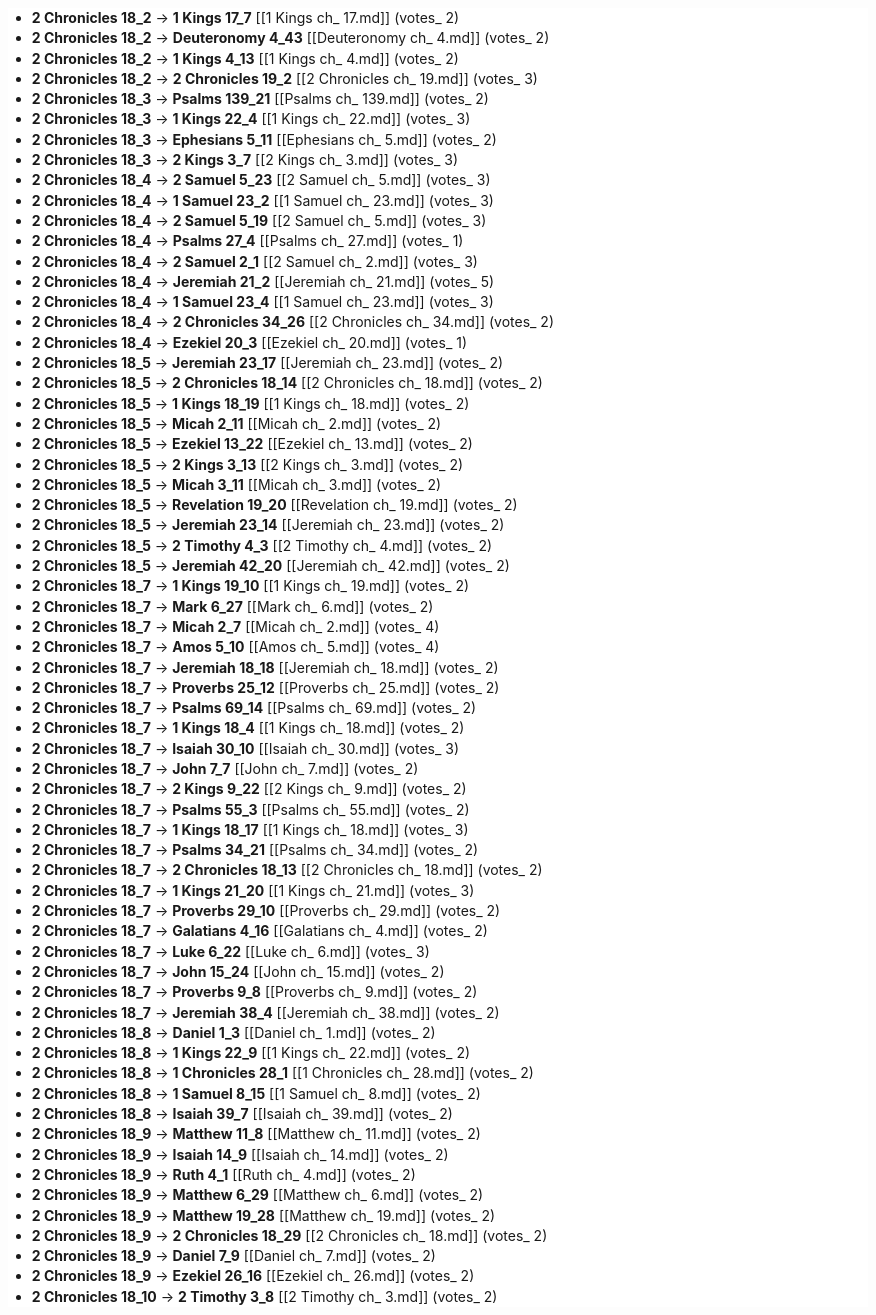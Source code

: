 - **2 Chronicles 18_2** → **1 Kings 17_7** [[1 Kings ch_ 17.md]] (votes_ 2)
- **2 Chronicles 18_2** → **Deuteronomy 4_43** [[Deuteronomy ch_ 4.md]] (votes_ 2)
- **2 Chronicles 18_2** → **1 Kings 4_13** [[1 Kings ch_ 4.md]] (votes_ 2)
- **2 Chronicles 18_2** → **2 Chronicles 19_2** [[2 Chronicles ch_ 19.md]] (votes_ 3)
- **2 Chronicles 18_3** → **Psalms 139_21** [[Psalms ch_ 139.md]] (votes_ 2)
- **2 Chronicles 18_3** → **1 Kings 22_4** [[1 Kings ch_ 22.md]] (votes_ 3)
- **2 Chronicles 18_3** → **Ephesians 5_11** [[Ephesians ch_ 5.md]] (votes_ 2)
- **2 Chronicles 18_3** → **2 Kings 3_7** [[2 Kings ch_ 3.md]] (votes_ 3)
- **2 Chronicles 18_4** → **2 Samuel 5_23** [[2 Samuel ch_ 5.md]] (votes_ 3)
- **2 Chronicles 18_4** → **1 Samuel 23_2** [[1 Samuel ch_ 23.md]] (votes_ 3)
- **2 Chronicles 18_4** → **2 Samuel 5_19** [[2 Samuel ch_ 5.md]] (votes_ 3)
- **2 Chronicles 18_4** → **Psalms 27_4** [[Psalms ch_ 27.md]] (votes_ 1)
- **2 Chronicles 18_4** → **2 Samuel 2_1** [[2 Samuel ch_ 2.md]] (votes_ 3)
- **2 Chronicles 18_4** → **Jeremiah 21_2** [[Jeremiah ch_ 21.md]] (votes_ 5)
- **2 Chronicles 18_4** → **1 Samuel 23_4** [[1 Samuel ch_ 23.md]] (votes_ 3)
- **2 Chronicles 18_4** → **2 Chronicles 34_26** [[2 Chronicles ch_ 34.md]] (votes_ 2)
- **2 Chronicles 18_4** → **Ezekiel 20_3** [[Ezekiel ch_ 20.md]] (votes_ 1)
- **2 Chronicles 18_5** → **Jeremiah 23_17** [[Jeremiah ch_ 23.md]] (votes_ 2)
- **2 Chronicles 18_5** → **2 Chronicles 18_14** [[2 Chronicles ch_ 18.md]] (votes_ 2)
- **2 Chronicles 18_5** → **1 Kings 18_19** [[1 Kings ch_ 18.md]] (votes_ 2)
- **2 Chronicles 18_5** → **Micah 2_11** [[Micah ch_ 2.md]] (votes_ 2)
- **2 Chronicles 18_5** → **Ezekiel 13_22** [[Ezekiel ch_ 13.md]] (votes_ 2)
- **2 Chronicles 18_5** → **2 Kings 3_13** [[2 Kings ch_ 3.md]] (votes_ 2)
- **2 Chronicles 18_5** → **Micah 3_11** [[Micah ch_ 3.md]] (votes_ 2)
- **2 Chronicles 18_5** → **Revelation 19_20** [[Revelation ch_ 19.md]] (votes_ 2)
- **2 Chronicles 18_5** → **Jeremiah 23_14** [[Jeremiah ch_ 23.md]] (votes_ 2)
- **2 Chronicles 18_5** → **2 Timothy 4_3** [[2 Timothy ch_ 4.md]] (votes_ 2)
- **2 Chronicles 18_5** → **Jeremiah 42_20** [[Jeremiah ch_ 42.md]] (votes_ 2)
- **2 Chronicles 18_7** → **1 Kings 19_10** [[1 Kings ch_ 19.md]] (votes_ 2)
- **2 Chronicles 18_7** → **Mark 6_27** [[Mark ch_ 6.md]] (votes_ 2)
- **2 Chronicles 18_7** → **Micah 2_7** [[Micah ch_ 2.md]] (votes_ 4)
- **2 Chronicles 18_7** → **Amos 5_10** [[Amos ch_ 5.md]] (votes_ 4)
- **2 Chronicles 18_7** → **Jeremiah 18_18** [[Jeremiah ch_ 18.md]] (votes_ 2)
- **2 Chronicles 18_7** → **Proverbs 25_12** [[Proverbs ch_ 25.md]] (votes_ 2)
- **2 Chronicles 18_7** → **Psalms 69_14** [[Psalms ch_ 69.md]] (votes_ 2)
- **2 Chronicles 18_7** → **1 Kings 18_4** [[1 Kings ch_ 18.md]] (votes_ 2)
- **2 Chronicles 18_7** → **Isaiah 30_10** [[Isaiah ch_ 30.md]] (votes_ 3)
- **2 Chronicles 18_7** → **John 7_7** [[John ch_ 7.md]] (votes_ 2)
- **2 Chronicles 18_7** → **2 Kings 9_22** [[2 Kings ch_ 9.md]] (votes_ 2)
- **2 Chronicles 18_7** → **Psalms 55_3** [[Psalms ch_ 55.md]] (votes_ 2)
- **2 Chronicles 18_7** → **1 Kings 18_17** [[1 Kings ch_ 18.md]] (votes_ 3)
- **2 Chronicles 18_7** → **Psalms 34_21** [[Psalms ch_ 34.md]] (votes_ 2)
- **2 Chronicles 18_7** → **2 Chronicles 18_13** [[2 Chronicles ch_ 18.md]] (votes_ 2)
- **2 Chronicles 18_7** → **1 Kings 21_20** [[1 Kings ch_ 21.md]] (votes_ 3)
- **2 Chronicles 18_7** → **Proverbs 29_10** [[Proverbs ch_ 29.md]] (votes_ 2)
- **2 Chronicles 18_7** → **Galatians 4_16** [[Galatians ch_ 4.md]] (votes_ 2)
- **2 Chronicles 18_7** → **Luke 6_22** [[Luke ch_ 6.md]] (votes_ 3)
- **2 Chronicles 18_7** → **John 15_24** [[John ch_ 15.md]] (votes_ 2)
- **2 Chronicles 18_7** → **Proverbs 9_8** [[Proverbs ch_ 9.md]] (votes_ 2)
- **2 Chronicles 18_7** → **Jeremiah 38_4** [[Jeremiah ch_ 38.md]] (votes_ 2)
- **2 Chronicles 18_8** → **Daniel 1_3** [[Daniel ch_ 1.md]] (votes_ 2)
- **2 Chronicles 18_8** → **1 Kings 22_9** [[1 Kings ch_ 22.md]] (votes_ 2)
- **2 Chronicles 18_8** → **1 Chronicles 28_1** [[1 Chronicles ch_ 28.md]] (votes_ 2)
- **2 Chronicles 18_8** → **1 Samuel 8_15** [[1 Samuel ch_ 8.md]] (votes_ 2)
- **2 Chronicles 18_8** → **Isaiah 39_7** [[Isaiah ch_ 39.md]] (votes_ 2)
- **2 Chronicles 18_9** → **Matthew 11_8** [[Matthew ch_ 11.md]] (votes_ 2)
- **2 Chronicles 18_9** → **Isaiah 14_9** [[Isaiah ch_ 14.md]] (votes_ 2)
- **2 Chronicles 18_9** → **Ruth 4_1** [[Ruth ch_ 4.md]] (votes_ 2)
- **2 Chronicles 18_9** → **Matthew 6_29** [[Matthew ch_ 6.md]] (votes_ 2)
- **2 Chronicles 18_9** → **Matthew 19_28** [[Matthew ch_ 19.md]] (votes_ 2)
- **2 Chronicles 18_9** → **2 Chronicles 18_29** [[2 Chronicles ch_ 18.md]] (votes_ 2)
- **2 Chronicles 18_9** → **Daniel 7_9** [[Daniel ch_ 7.md]] (votes_ 2)
- **2 Chronicles 18_9** → **Ezekiel 26_16** [[Ezekiel ch_ 26.md]] (votes_ 2)
- **2 Chronicles 18_10** → **2 Timothy 3_8** [[2 Timothy ch_ 3.md]] (votes_ 2)